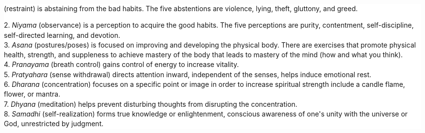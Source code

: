 (restraint) is abstaining from the bad habits. The five abstentions are violence, lying, theft, gluttony, and greed.
<dt>
<dt>
2.
<i>
Niyama
</i>
(observance) is a perception to acquire the good habits. The five perceptions are purity, contentment, self-discipline, self-directed learning, and devotion.
<dt>
<dt>
3.
<i>
Asana
</i>
(postures/poses) is focused on improving and developing the physical body. There are exercises that promote physical health, strength, and suppleness to achieve mastery of the body that leads to mastery of the mind (how and what you think).
<dt>
<dt>
4.
<i>
Pranayama
</i>
(breath control) gains control of energy to increase vitality.
<dt>
<dt>
5.
<i>
Pratyahara
</i>
(sense withdrawal) directs attention inward, independent of the senses, helps induce emotional rest.
<dt>
<dt>
6.
<i>
Dharana
</i>
(concentration) focuses on a specific point or image in order to increase spiritual strength include a candle flame, flower, or mantra.
<dt>
<dt>
7.
<i>
Dhyana
</i>
(meditation) helps prevent disturbing thoughts from disrupting the concentration.
<dt>
<dt>
8.
<i>
Samadhi
</i>
(self-realization) forms true knowledge or enlightenment, conscious awareness of one's unity with the universe or God, unrestricted by judgment.
</dt>
</dt>
</dt>
</dt>
</dt>
</dt>
</dt>